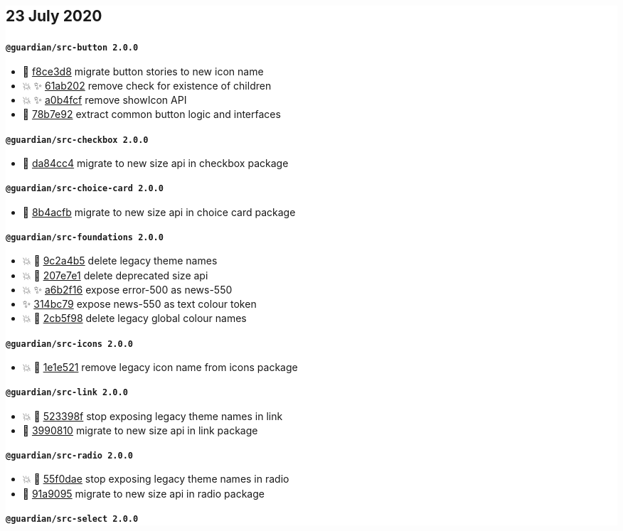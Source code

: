 ## 23 July 2020

**`@guardian/src-button 2.0.0`**

-   :robot: [f8ce3d8](https://github.com/guardian/source/commit/f8ce3d8b0915ab0093d93710549feea7f46328b7) migrate button stories to new icon name
-   :boom: :sparkles: [61ab202](https://github.com/guardian/source/commit/61ab202c6aab8421171e65d30a1b5324c0912e94) remove check for existence of children
-   :boom: :sparkles: [a0b4fcf](https://github.com/guardian/source/commit/a0b4fcf5da813bef1c28916cdec2e98788ca526e) remove showIcon API
-   :robot: [78b7e92](https://github.com/guardian/source/commit/78b7e92f5e0ac496367252cd7c62c2aad5e3d7c7) extract common button logic and interfaces

**`@guardian/src-checkbox 2.0.0`**

-   :robot: [da84cc4](https://github.com/guardian/source/commit/da84cc42bc68e32d08fd33e27f896c4be35e6b71) migrate to new size api in checkbox package

**`@guardian/src-choice-card 2.0.0`**

-   :robot: [8b4acfb](https://github.com/guardian/source/commit/8b4acfb6566acdbbc807d92e272e2ae3129af78e) migrate to new size api in choice card package

**`@guardian/src-foundations 2.0.0`**

-   :boom: :robot: [9c2a4b5](https://github.com/guardian/source/commit/9c2a4b581605b742334353c2821981701e4a0deb) delete legacy theme names
-   :boom: :robot: [207e7e1](https://github.com/guardian/source/commit/207e7e10969af2eb69c2c6bbd5b1ed230a41a742) delete deprecated size api
-   :boom: :sparkles: [a6b2f16](https://github.com/guardian/source/commit/a6b2f1670ad377169ee923f590779c073c46a020) expose error-500 as news-550
-   :sparkles: [314bc79](https://github.com/guardian/source/commit/314bc79325754ae00f390b283ed63a501cf8495a) expose news-550 as text colour token
-   :boom: :robot: [2cb5f98](https://github.com/guardian/source/commit/2cb5f9884fc67f3bd2fca1e212e818b5c1a23792) delete legacy global colour names

**`@guardian/src-icons 2.0.0`**

-   :boom: :robot: [1e1e521](https://github.com/guardian/source/commit/1e1e52129dc0447f7e87e369ff3ef0c47b8bc1e3) remove legacy icon name from icons package

**`@guardian/src-link 2.0.0`**

-   :boom: :robot: [523398f](https://github.com/guardian/source/commit/523398fd0e589638f446f80e554a8463117591b5) stop exposing legacy theme names in link
-   :robot: [3990810](https://github.com/guardian/source/commit/3990810945bd6f7d8a739f1f696ae0cbf43fb73b) migrate to new size api in link package

**`@guardian/src-radio 2.0.0`**

-   :boom: :robot: [55f0dae](https://github.com/guardian/source/commit/55f0dae70975c5d0f8df5716471fa0cadbe06d21) stop exposing legacy theme names in radio
-   :robot: [91a9095](https://github.com/guardian/source/commit/91a9095f9faca1703f7003a895a7e195fa483534) migrate to new size api in radio package

**`@guardian/src-select 2.0.0`**
